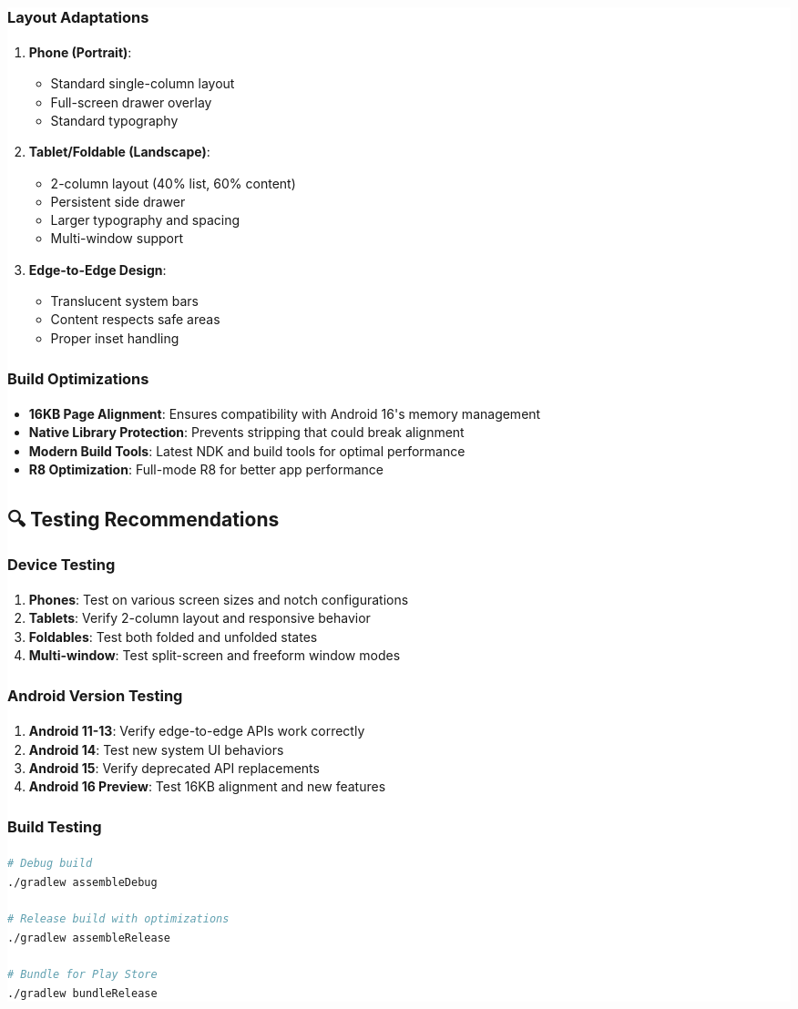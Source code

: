 ### Layout Adaptations

1. **Phone (Portrait)**:
   - Standard single-column layout
   - Full-screen drawer overlay
   - Standard typography

2. **Tablet/Foldable (Landscape)**:
   - 2-column layout (40% list, 60% content)
   - Persistent side drawer
   - Larger typography and spacing
   - Multi-window support

3. **Edge-to-Edge Design**:
   - Translucent system bars
   - Content respects safe areas
   - Proper inset handling

### Build Optimizations

- **16KB Page Alignment**: Ensures compatibility with Android 16's memory management
- **Native Library Protection**: Prevents stripping that could break alignment
- **Modern Build Tools**: Latest NDK and build tools for optimal performance
- **R8 Optimization**: Full-mode R8 for better app performance

## 🔍 Testing Recommendations

### Device Testing
1. **Phones**: Test on various screen sizes and notch configurations
2. **Tablets**: Verify 2-column layout and responsive behavior
3. **Foldables**: Test both folded and unfolded states
4. **Multi-window**: Test split-screen and freeform window modes

### Android Version Testing
1. **Android 11-13**: Verify edge-to-edge APIs work correctly
2. **Android 14**: Test new system UI behaviors
3. **Android 15**: Verify deprecated API replacements
4. **Android 16 Preview**: Test 16KB alignment and new features

### Build Testing
```bash
# Debug build
./gradlew assembleDebug

# Release build with optimizations
./gradlew assembleRelease

# Bundle for Play Store
./gradlew bundleRelease
```
